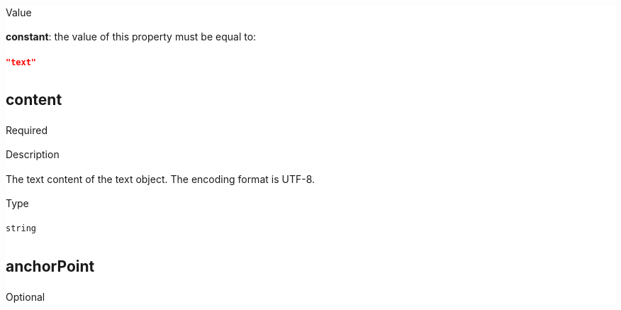 <div className="property-item">

Value

<div className="value-description">

**constant**: the value of this property must be equal to:

```json
"text"
```

</div>

</div>

</div>

<div className="property">

<div className="property-heading">

## content

<span className="property-required">Required</span>

</div>

<div className="property-item">

Description

<div>

The text content of the text object.
The encoding format is UTF-8.

</div>

</div>

<div className="property-item">

Type

`string`

</div>

</div>

<div className="property">

<div className="property-heading">

## anchorPoint

<span className="property-optional">Optional</span>

</div>

<div className="property-item">

